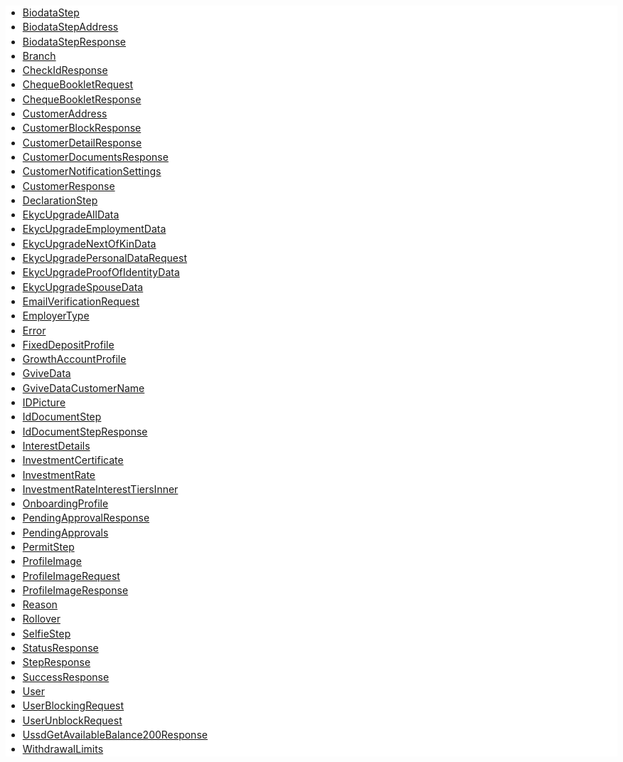  - [BiodataStep](doc//BiodataStep.md)
 - [BiodataStepAddress](doc//BiodataStepAddress.md)
 - [BiodataStepResponse](doc//BiodataStepResponse.md)
 - [Branch](doc//Branch.md)
 - [CheckIdResponse](doc//CheckIdResponse.md)
 - [ChequeBookletRequest](doc//ChequeBookletRequest.md)
 - [ChequeBookletResponse](doc//ChequeBookletResponse.md)
 - [CustomerAddress](doc//CustomerAddress.md)
 - [CustomerBlockResponse](doc//CustomerBlockResponse.md)
 - [CustomerDetailResponse](doc//CustomerDetailResponse.md)
 - [CustomerDocumentsResponse](doc//CustomerDocumentsResponse.md)
 - [CustomerNotificationSettings](doc//CustomerNotificationSettings.md)
 - [CustomerResponse](doc//CustomerResponse.md)
 - [DeclarationStep](doc//DeclarationStep.md)
 - [EkycUpgradeAllData](doc//EkycUpgradeAllData.md)
 - [EkycUpgradeEmploymentData](doc//EkycUpgradeEmploymentData.md)
 - [EkycUpgradeNextOfKinData](doc//EkycUpgradeNextOfKinData.md)
 - [EkycUpgradePersonalDataRequest](doc//EkycUpgradePersonalDataRequest.md)
 - [EkycUpgradeProofOfIdentityData](doc//EkycUpgradeProofOfIdentityData.md)
 - [EkycUpgradeSpouseData](doc//EkycUpgradeSpouseData.md)
 - [EmailVerificationRequest](doc//EmailVerificationRequest.md)
 - [EmployerType](doc//EmployerType.md)
 - [Error](doc//Error.md)
 - [FixedDepositProfile](doc//FixedDepositProfile.md)
 - [GrowthAccountProfile](doc//GrowthAccountProfile.md)
 - [GviveData](doc//GviveData.md)
 - [GviveDataCustomerName](doc//GviveDataCustomerName.md)
 - [IDPicture](doc//IDPicture.md)
 - [IdDocumentStep](doc//IdDocumentStep.md)
 - [IdDocumentStepResponse](doc//IdDocumentStepResponse.md)
 - [InterestDetails](doc//InterestDetails.md)
 - [InvestmentCertificate](doc//InvestmentCertificate.md)
 - [InvestmentRate](doc//InvestmentRate.md)
 - [InvestmentRateInterestTiersInner](doc//InvestmentRateInterestTiersInner.md)
 - [OnboardingProfile](doc//OnboardingProfile.md)
 - [PendingApprovalResponse](doc//PendingApprovalResponse.md)
 - [PendingApprovals](doc//PendingApprovals.md)
 - [PermitStep](doc//PermitStep.md)
 - [ProfileImage](doc//ProfileImage.md)
 - [ProfileImageRequest](doc//ProfileImageRequest.md)
 - [ProfileImageResponse](doc//ProfileImageResponse.md)
 - [Reason](doc//Reason.md)
 - [Rollover](doc//Rollover.md)
 - [SelfieStep](doc//SelfieStep.md)
 - [StatusResponse](doc//StatusResponse.md)
 - [StepResponse](doc//StepResponse.md)
 - [SuccessResponse](doc//SuccessResponse.md)
 - [User](doc//User.md)
 - [UserBlockingRequest](doc//UserBlockingRequest.md)
 - [UserUnblockRequest](doc//UserUnblockRequest.md)
 - [UssdGetAvailableBalance200Response](doc//UssdGetAvailableBalance200Response.md)
 - [WithdrawalLimits](doc//WithdrawalLimits.md)
